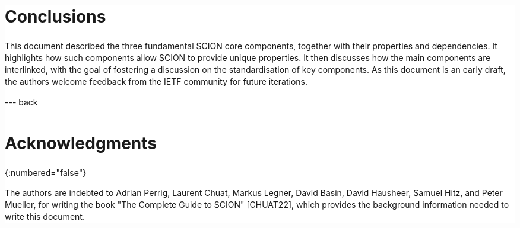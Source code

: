 
# Conclusions
This document described the three fundamental SCION core components, together with their properties and dependencies.
It highlights how such components allow SCION to provide unique properties.
It then discusses how the main components are interlinked, with the goal of fostering a discussion on the standardisation of key components.
As this document is an early draft, the authors welcome feedback from the IETF community for future iterations.


--- back

# Acknowledgments
{:numbered="false"}

The authors are indebted to Adrian Perrig, Laurent Chuat,
Markus Legner, David Basin, David Hausheer, Samuel Hitz, and Peter
Mueller, for writing the book "The Complete Guide to SCION"
[CHUAT22], which provides the background information needed to write
this document.
